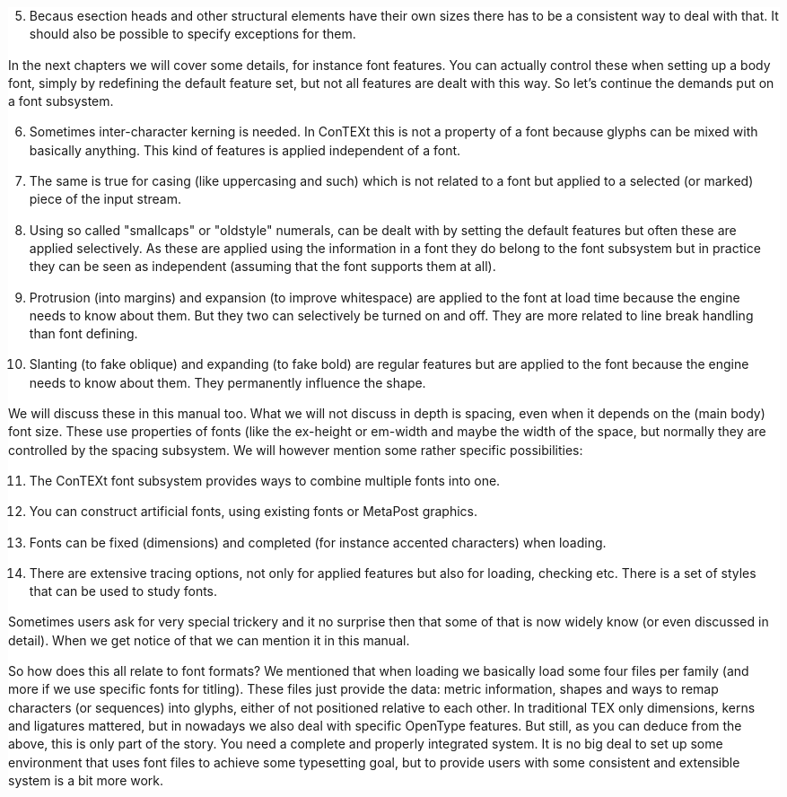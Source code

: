 5. Becaus esection heads and other structural elements have their own sizes
there has to be a consistent way to deal with that. It should also be possible
to specify exceptions for them.

In the next chapters we will cover some details, for instance font features.
You can actually control these when setting up a body font, simply by
redefining the default feature set, but not all features are dealt with this
way. So let’s continue the demands put on a font subsystem.

6. Sometimes inter-character kerning is needed. In ConTEXt this is not a
property of a font because glyphs can be mixed with basically anything. This
kind of features is applied independent of a font.

7. The same is true for casing (like uppercasing and such) which is not
related to a font but applied to a selected (or marked) piece of the input
stream.

8. Using so called "smallcaps" or "oldstyle" numerals, can be dealt with by
setting the default features but often these are applied selectively. As these
are applied using the information in a font they do belong to the font
subsystem but in practice they can be seen as independent (assuming that the
font supports them at all).

9. Protrusion (into margins) and expansion (to improve whitespace) are applied
to the font at load time because the engine needs to know about them. But they
two can selectively be turned on and off. They are more related to line break
handling than font defining.

10. Slanting (to fake oblique) and expanding (to fake bold) are regular
features but are applied to the font because the engine needs to know about
them. They permanently influence the shape.

We will discuss these in this manual too. What we will not discuss in depth is
spacing, even when it depends on the (main body) font size. These use
properties of fonts (like the ex-height or em-width and maybe the width of the
space, but normally they are controlled by the spacing subsystem. We will
however mention some rather specific possibilities:

11. The ConTEXt font subsystem provides ways to combine multiple fonts into
one.

12. You can construct artificial fonts, using existing fonts or MetaPost
graphics.

13. Fonts can be fixed (dimensions) and completed (for instance accented
characters) when loading.

14. There are extensive tracing options, not only for applied features but
also for loading, checking etc. There is a set of styles that can be used to
study fonts.

Sometimes users ask for very special trickery and it no surprise then that
some of that is now widely know (or even discussed in detail). When we get
notice of that we can mention it in this manual.

So how does this all relate to font formats? We mentioned that when loading we
basically load some four files per family (and more if we use specific fonts
for titling). These files just provide the data: metric information, shapes
and ways to remap characters (or sequences) into glyphs, either of not
positioned relative to each other. In traditional TEX only dimensions, kerns
and ligatures mattered, but in nowadays we also deal with specific OpenType
features. But still, as you can deduce from the above, this is only part of
the story. You need a complete and properly integrated system. It is no big
deal to set up some environment that uses font files to achieve some
typesetting goal, but to provide users with some consistent and extensible
system is a bit more work.
